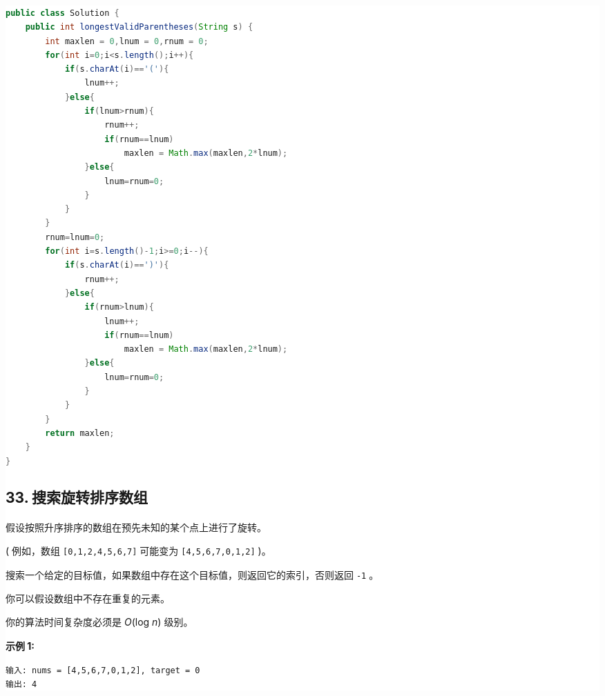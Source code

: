 ```java
public class Solution {
    public int longestValidParentheses(String s) {
        int maxlen = 0,lnum = 0,rnum = 0;
        for(int i=0;i<s.length();i++){
            if(s.charAt(i)=='('){
                lnum++;
            }else{
                if(lnum>rnum){
                    rnum++;
                    if(rnum==lnum)
                        maxlen = Math.max(maxlen,2*lnum);
                }else{
                    lnum=rnum=0;
                }
            }
        }
        rnum=lnum=0;
        for(int i=s.length()-1;i>=0;i--){
            if(s.charAt(i)==')'){
                rnum++;
            }else{
                if(rnum>lnum){
                    lnum++;
                    if(rnum==lnum)
                        maxlen = Math.max(maxlen,2*lnum);
                }else{
                    lnum=rnum=0;
                }
            }
        }
        return maxlen;
    }
}
```





## 33. 搜索旋转排序数组

假设按照升序排序的数组在预先未知的某个点上进行了旋转。

( 例如，数组 `[0,1,2,4,5,6,7]` 可能变为 `[4,5,6,7,0,1,2]` )。

搜索一个给定的目标值，如果数组中存在这个目标值，则返回它的索引，否则返回 `-1` 。

你可以假设数组中不存在重复的元素。

你的算法时间复杂度必须是 *O*(log *n*) 级别。

**示例 1:**

```
输入: nums = [4,5,6,7,0,1,2], target = 0
输出: 4
```
